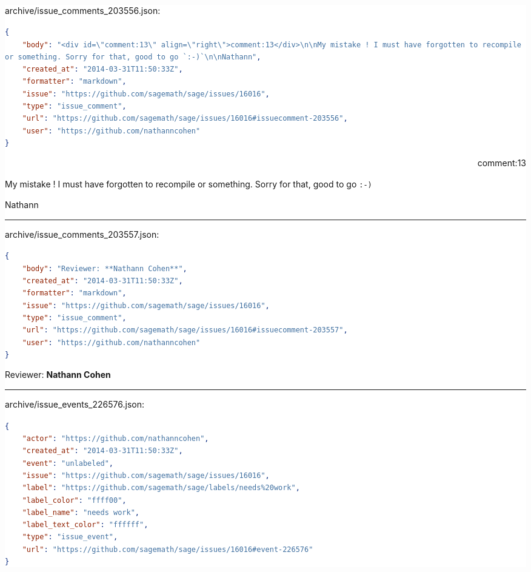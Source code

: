 
archive/issue_comments_203556.json:
```json
{
    "body": "<div id=\"comment:13\" align=\"right\">comment:13</div>\n\nMy mistake ! I must have forgotten to recompile or something. Sorry for that, good to go `:-)`\n\nNathann",
    "created_at": "2014-03-31T11:50:33Z",
    "formatter": "markdown",
    "issue": "https://github.com/sagemath/sage/issues/16016",
    "type": "issue_comment",
    "url": "https://github.com/sagemath/sage/issues/16016#issuecomment-203556",
    "user": "https://github.com/nathanncohen"
}
```

<div id="comment:13" align="right">comment:13</div>

My mistake ! I must have forgotten to recompile or something. Sorry for that, good to go `:-)`

Nathann



---

archive/issue_comments_203557.json:
```json
{
    "body": "Reviewer: **Nathann Cohen**",
    "created_at": "2014-03-31T11:50:33Z",
    "formatter": "markdown",
    "issue": "https://github.com/sagemath/sage/issues/16016",
    "type": "issue_comment",
    "url": "https://github.com/sagemath/sage/issues/16016#issuecomment-203557",
    "user": "https://github.com/nathanncohen"
}
```

Reviewer: **Nathann Cohen**



---

archive/issue_events_226576.json:
```json
{
    "actor": "https://github.com/nathanncohen",
    "created_at": "2014-03-31T11:50:33Z",
    "event": "unlabeled",
    "issue": "https://github.com/sagemath/sage/issues/16016",
    "label": "https://github.com/sagemath/sage/labels/needs%20work",
    "label_color": "ffff00",
    "label_name": "needs work",
    "label_text_color": "ffffff",
    "type": "issue_event",
    "url": "https://github.com/sagemath/sage/issues/16016#event-226576"
}
```
